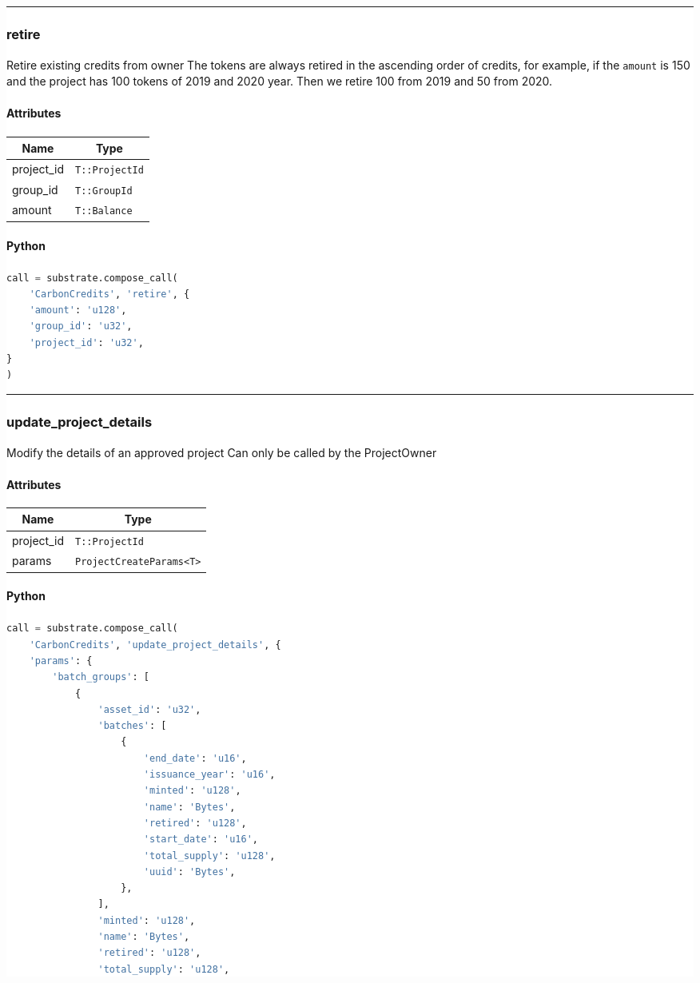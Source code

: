 
---------
### retire
Retire existing credits from owner
The tokens are always retired in the ascending order of credits, for example, if the
`amount` is 150 and the project has 100 tokens of 2019 and 2020 year. Then we retire
100 from 2019 and 50 from 2020.
#### Attributes
| Name | Type |
| -------- | -------- | 
| project_id | `T::ProjectId` | 
| group_id | `T::GroupId` | 
| amount | `T::Balance` | 

#### Python
```python
call = substrate.compose_call(
    'CarbonCredits', 'retire', {
    'amount': 'u128',
    'group_id': 'u32',
    'project_id': 'u32',
}
)
```

---------
### update_project_details
Modify the details of an approved project
Can only be called by the ProjectOwner
#### Attributes
| Name | Type |
| -------- | -------- | 
| project_id | `T::ProjectId` | 
| params | `ProjectCreateParams<T>` | 

#### Python
```python
call = substrate.compose_call(
    'CarbonCredits', 'update_project_details', {
    'params': {
        'batch_groups': [
            {
                'asset_id': 'u32',
                'batches': [
                    {
                        'end_date': 'u16',
                        'issuance_year': 'u16',
                        'minted': 'u128',
                        'name': 'Bytes',
                        'retired': 'u128',
                        'start_date': 'u16',
                        'total_supply': 'u128',
                        'uuid': 'Bytes',
                    },
                ],
                'minted': 'u128',
                'name': 'Bytes',
                'retired': 'u128',
                'total_supply': 'u128',
```